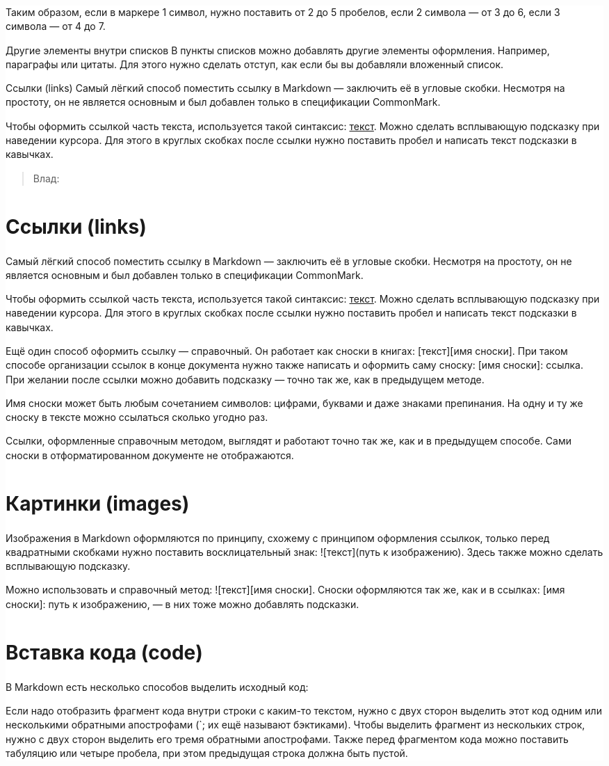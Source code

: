 Таким образом, если в маркере 1 символ, нужно поставить от 2 до 5 пробелов, если 2 символа — от 3 до 6, если 3 символа — от 4 до 7.

Другие элементы внутри списков
В пункты списков можно добавлять другие элементы оформления. Например, параграфы или цитаты. Для этого нужно сделать отступ, как если бы вы добавляли вложенный список.

Ссылки (links)
Самый лёгкий способ поместить ссылку в Markdown — заключить её в угловые скобки. Несмотря на простоту, он не является основным и был добавлен только в спецификации CommonMark.

Чтобы оформить ссылкой часть текста, используется такой синтаксис: [текст](ссылка). Можно сделать всплывающую подсказку при наведении курсора. Для этого в круглых скобках после ссылки нужно поставить пробел и написать текст подсказки в кавычках.

> Влад:
# Ссылки (links) 

Самый лёгкий способ поместить ссылку в Markdown — заключить её в угловые скобки. Несмотря на простоту, он не является основным и был добавлен только в спецификации CommonMark.

Чтобы оформить ссылкой часть текста, используется такой синтаксис: [текст](ссылка). Можно сделать всплывающую подсказку при наведении курсора. Для этого в круглых скобках после ссылки нужно поставить пробел и написать текст подсказки в кавычках.

Ещё один способ оформить ссылку — справочный. Он работает как сноски в книгах: [текст][имя сноски]. При таком способе организации ссылок в конце документа нужно также написать и оформить саму сноску: [имя сноски]: ссылка. При желании после ссылки можно добавить подсказку — точно так же, как в предыдущем методе.

Имя сноски может быть любым сочетанием символов: цифрами, буквами и даже знаками препинания. На одну и ту же сноску в тексте можно ссылаться сколько угодно раз.

Ссылки, оформленные справочным методом, выглядят и работают точно так же, как и в предыдущем способе. Сами сноски в отформатированном документе не отображаются.

# Картинки (images)

Изображения в Markdown оформляются по принципу, схожему с принципом оформления ссылкок, только перед квадратными скобками нужно поставить восклицательный знак: ![текст](путь к изображению). Здесь также можно сделать всплывающую подсказку.

Можно использовать и справочный метод: ![текст][имя сноски]. Сноски оформляются так же, как и в ссылках: [имя сноски]: путь к изображению, — в них тоже можно добавлять подсказки.

# Вставка кода (code)

В Markdown есть несколько способов выделить исходный код:

Если надо отобразить фрагмент кода внутри строки с каким-то текстом, нужно с двух сторон выделить этот код одним или несколькими обратными апострофами (`; их ещё называют бэктиками).
Чтобы выделить фрагмент из нескольких строк, нужно с двух сторон выделить его тремя обратными апострофами.
Также перед фрагментом кода можно поставить табуляцию или четыре пробела, при этом предыдущая строка должна быть пустой.
